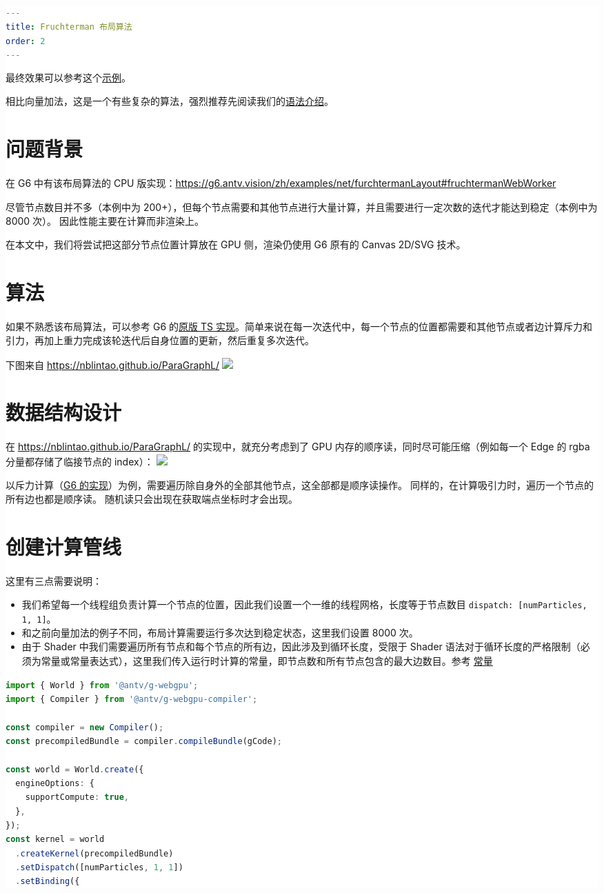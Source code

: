 ```yaml
---
title: Fruchterman 布局算法
order: 2
---
```


最终效果可以参考这个[示例](/zh/examples/gpgpu/graph/fruchterman)。

相比向量加法，这是一个有些复杂的算法，强烈推荐先阅读我们的[语法介绍](/zh/docs/api/gpgpu/compute-pipeline)。

# 问题背景

在 G6 中有该布局算法的 CPU 版实现：https://g6.antv.vision/zh/examples/net/furchtermanLayout#fruchtermanWebWorker

尽管节点数目并不多（本例中为 200+），但每个节点需要和其他节点进行大量计算，并且需要进行一定次数的迭代才能达到稳定（本例中为 8000 次）。 因此性能主要在计算而非渲染上。

在本文中，我们将尝试把这部分节点位置计算放在 GPU 侧，渲染仍使用 G6 原有的 Canvas 2D/SVG 技术。

# 算法

如果不熟悉该布局算法，可以参考 G6 的[原版 TS 实现](https://github.com/antvis/G6/blob/master/src/layout/fruchterman.ts)。简单来说在每一次迭代中，每一个节点的位置都需要和其他节点或者边计算斥力和引力，再加上重力完成该轮迭代后自身位置的更新，然后重复多次迭代。

下图来自 https://nblintao.github.io/ParaGraphL/
![](https://user-images.githubusercontent.com/3608471/77870416-f4aceb00-7273-11ea-82ad-3b297bd136f1.png)


# 数据结构设计

在 https://nblintao.github.io/ParaGraphL/ 的实现中，就充分考虑到了 GPU 内存的顺序读，同时尽可能压缩（例如每一个 Edge 的 rgba 分量都存储了临接节点的 index）：
![](https://user-images.githubusercontent.com/3608471/77870977-65a0d280-7275-11ea-9065-3d3588825cba.png)

以斥力计算（[G6 的实现](https://github.com/antvis/G6/blob/master/src/layout/fruchterman.ts#L209)）为例，需要遍历除自身外的全部其他节点，这全部都是顺序读操作。
同样的，在计算吸引力时，遍历一个节点的所有边也都是顺序读。
随机读只会出现在获取端点坐标时才会出现。

# 创建计算管线

这里有三点需要说明：

* 我们希望每一个线程组负责计算一个节点的位置，因此我们设置一个一维的线程网格，长度等于节点数目 `dispatch: [numParticles, 1, 1]`。
* 和之前向量加法的例子不同，布局计算需要运行多次达到稳定状态，这里我们设置 8000 次。
* 由于 Shader 中我们需要遍历所有节点和每个节点的所有边，因此涉及到循环长度，受限于 Shader 语法对于循环长度的严格限制（必须为常量或常量表达式），这里我们传入运行时计算的常量，即节点数和所有节点包含的最大边数目。参考 [常量](/zh/docs/api/syntax#常量)

```typescript
import { World } from '@antv/g-webgpu';
import { Compiler } from '@antv/g-webgpu-compiler';

const compiler = new Compiler();
const precompiledBundle = compiler.compileBundle(gCode);

const world = World.create({
  engineOptions: {
    supportCompute: true,
  },
});
const kernel = world
  .createKernel(precompiledBundle)
  .setDispatch([numParticles, 1, 1])
  .setBinding({
```